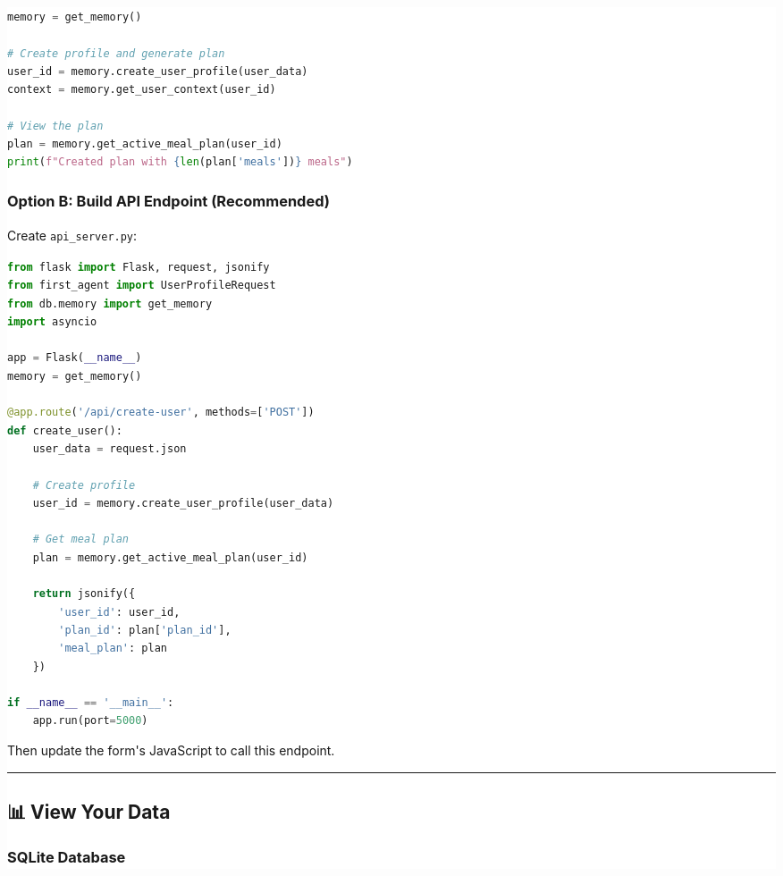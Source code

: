 ```python
memory = get_memory()

# Create profile and generate plan
user_id = memory.create_user_profile(user_data)
context = memory.get_user_context(user_id)

# View the plan
plan = memory.get_active_meal_plan(user_id)
print(f"Created plan with {len(plan['meals'])} meals")
```

### Option B: Build API Endpoint (Recommended)

Create `api_server.py`:

```python
from flask import Flask, request, jsonify
from first_agent import UserProfileRequest
from db.memory import get_memory
import asyncio

app = Flask(__name__)
memory = get_memory()

@app.route('/api/create-user', methods=['POST'])
def create_user():
    user_data = request.json
    
    # Create profile
    user_id = memory.create_user_profile(user_data)
    
    # Get meal plan
    plan = memory.get_active_meal_plan(user_id)
    
    return jsonify({
        'user_id': user_id,
        'plan_id': plan['plan_id'],
        'meal_plan': plan
    })

if __name__ == '__main__':
    app.run(port=5000)
```

Then update the form's JavaScript to call this endpoint.

---

## 📊 View Your Data

### SQLite Database
